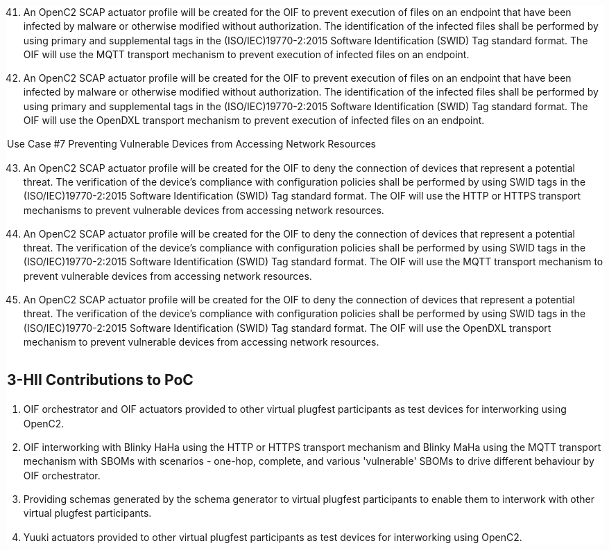 41.  An OpenC2 SCAP actuator profile will be created for the OIF to prevent execution of files on an endpoint that have been infected by malware or otherwise modified without authorization.  The identification of the infected files shall be performed by using primary and supplemental tags in the (ISO/IEC)19770-2:2015 Software Identification (SWID) Tag standard format.  The OIF will use the MQTT transport mechanism to prevent execution of infected files on an endpoint.   

42.  An OpenC2 SCAP actuator profile will be created for the OIF to prevent execution of files on an endpoint that have been infected by malware or otherwise modified without authorization.  The identification of the infected files shall be performed by using primary and supplemental tags in the (ISO/IEC)19770-2:2015 Software Identification (SWID) Tag standard format.  The OIF will use the OpenDXL transport mechanism to prevent execution of infected files on an endpoint.  

Use Case #7   Preventing Vulnerable Devices from Accessing Network Resources

43.  An OpenC2 SCAP actuator profile will be created for the OIF to deny the connection of devices that represent a potential threat. The verification of the device’s compliance with configuration policies shall be performed by using SWID tags in the (ISO/IEC)19770-2:2015 Software Identification (SWID) Tag standard format.  The OIF will use the HTTP or HTTPS transport mechanisms to prevent vulnerable devices from accessing network resources.  

44.  An OpenC2 SCAP actuator profile will be created for the OIF to deny the connection of devices that represent a potential threat. The verification of the device’s compliance with configuration policies shall be performed by using SWID tags in the (ISO/IEC)19770-2:2015 Software Identification (SWID) Tag standard format.  The OIF will use the MQTT transport mechanism to prevent vulnerable devices from accessing network resources.  

45.  An OpenC2 SCAP actuator profile will be created for the OIF to deny the connection of devices that represent a potential threat. The verification of the device’s compliance with configuration policies shall be performed by using SWID tags in the (ISO/IEC)19770-2:2015 Software Identification (SWID) Tag standard format.  The OIF will use the OpenDXL transport mechanism to prevent vulnerable devices from accessing network resources.  


## 3-HII Contributions to PoC

1. OIF orchestrator and OIF actuators provided to other virtual plugfest participants as test devices for interworking using OpenC2.

2. OIF interworking with Blinky HaHa using the HTTP or HTTPS transport mechanism and Blinky MaHa using the MQTT transport mechanism with SBOMs with scenarios - one-hop, complete, and various 'vulnerable' SBOMs to drive different behaviour by OIF orchestrator.

3.  Providing schemas generated by the schema generator to virtual plugfest participants to enable them to interwork with other virtual plugfest participants.

4.  Yuuki actuators provided to other virtual plugfest participants as test devices for interworking using OpenC2.
